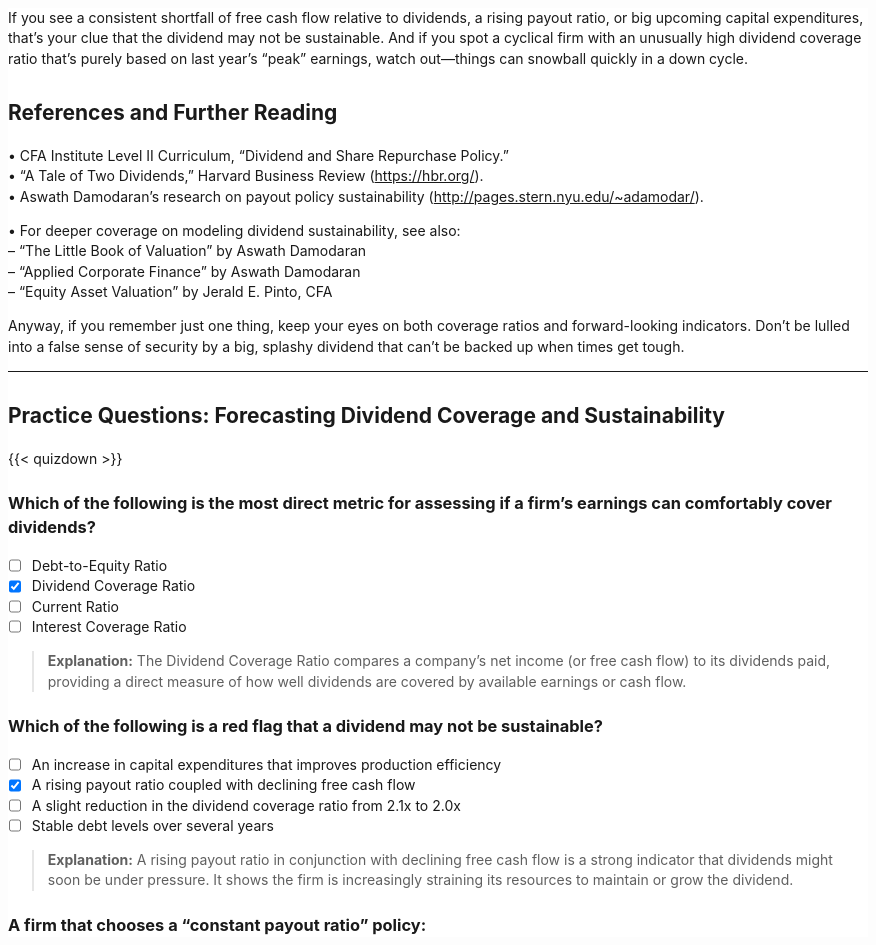 If you see a consistent shortfall of free cash flow relative to dividends, a rising payout ratio, or big upcoming capital expenditures, that’s your clue that the dividend may not be sustainable. And if you spot a cyclical firm with an unusually high dividend coverage ratio that’s purely based on last year’s “peak” earnings, watch out—things can snowball quickly in a down cycle.

## References and Further Reading

• CFA Institute Level II Curriculum, “Dividend and Share Repurchase Policy.”  
• “A Tale of Two Dividends,” Harvard Business Review (https://hbr.org/).  
• Aswath Damodaran’s research on payout policy sustainability (http://pages.stern.nyu.edu/~adamodar/).  

• For deeper coverage on modeling dividend sustainability, see also:  
  – “The Little Book of Valuation” by Aswath Damodaran  
  – “Applied Corporate Finance” by Aswath Damodaran  
  – “Equity Asset Valuation” by Jerald E. Pinto, CFA

Anyway, if you remember just one thing, keep your eyes on both coverage ratios and forward-looking indicators. Don’t be lulled into a false sense of security by a big, splashy dividend that can’t be backed up when times get tough.

---

## Practice Questions: Forecasting Dividend Coverage and Sustainability

{{< quizdown >}}

### Which of the following is the most direct metric for assessing if a firm’s earnings can comfortably cover dividends?

- [ ] Debt-to-Equity Ratio
- [x] Dividend Coverage Ratio
- [ ] Current Ratio
- [ ] Interest Coverage Ratio

> **Explanation:** The Dividend Coverage Ratio compares a company’s net income (or free cash flow) to its dividends paid, providing a direct measure of how well dividends are covered by available earnings or cash flow.

### Which of the following is a red flag that a dividend may not be sustainable?

- [ ] An increase in capital expenditures that improves production efficiency
- [x] A rising payout ratio coupled with declining free cash flow
- [ ] A slight reduction in the dividend coverage ratio from 2.1x to 2.0x
- [ ] Stable debt levels over several years

> **Explanation:** A rising payout ratio in conjunction with declining free cash flow is a strong indicator that dividends might soon be under pressure. It shows the firm is increasingly straining its resources to maintain or grow the dividend.

### A firm that chooses a “constant payout ratio” policy:
